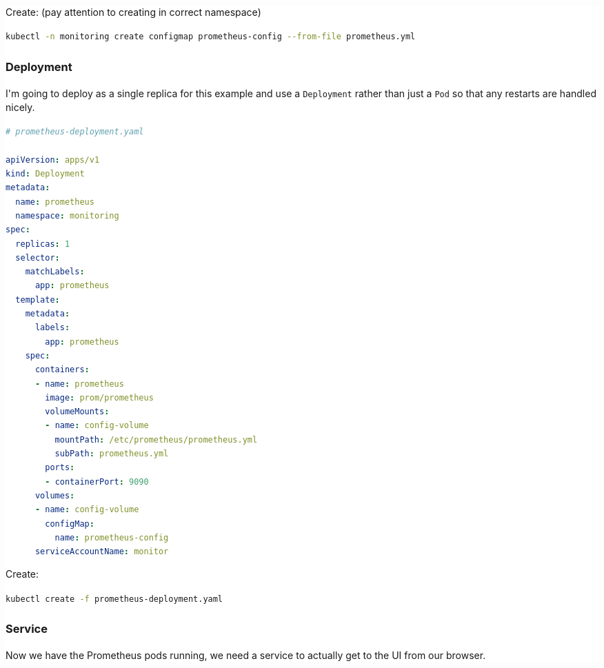Create: (pay attention to creating in correct namespace)

```bash
kubectl -n monitoring create configmap prometheus-config --from-file prometheus.yml
```

### Deployment

I'm going to deploy as a single replica for this example and use a `Deployment` rather than just a `Pod` so that any restarts are handled nicely.

```yaml
# prometheus-deployment.yaml

apiVersion: apps/v1
kind: Deployment
metadata:
  name: prometheus
  namespace: monitoring
spec:
  replicas: 1
  selector:
    matchLabels:
      app: prometheus
  template:
    metadata:
      labels:
        app: prometheus
    spec:
      containers:
      - name: prometheus
        image: prom/prometheus
        volumeMounts:
        - name: config-volume
          mountPath: /etc/prometheus/prometheus.yml
          subPath: prometheus.yml
        ports:
        - containerPort: 9090
      volumes:
      - name: config-volume
        configMap:
          name: prometheus-config
      serviceAccountName: monitor
```

Create:
```bash
kubectl create -f prometheus-deployment.yaml
```

### Service

Now we have the Prometheus pods running, we need a service to actually get to the UI from our browser.
